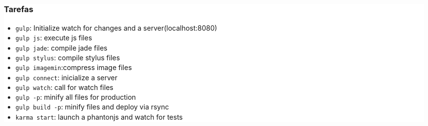 ### Tarefas

- `gulp`: Initialize watch for changes and a server(localhost:8080)
- `gulp js`: execute js files
- `gulp jade`: compile jade files
- `gulp stylus`: compile stylus files
- `gulp imagemin`:compress image files
- `gulp connect`: inicialize a server
- `gulp watch`: call for watch files
- `gulp -p`: minify all files for production
- `gulp build -p`: minify files and deploy via rsync
- `karma start`: launch a phantonjs and watch for tests
